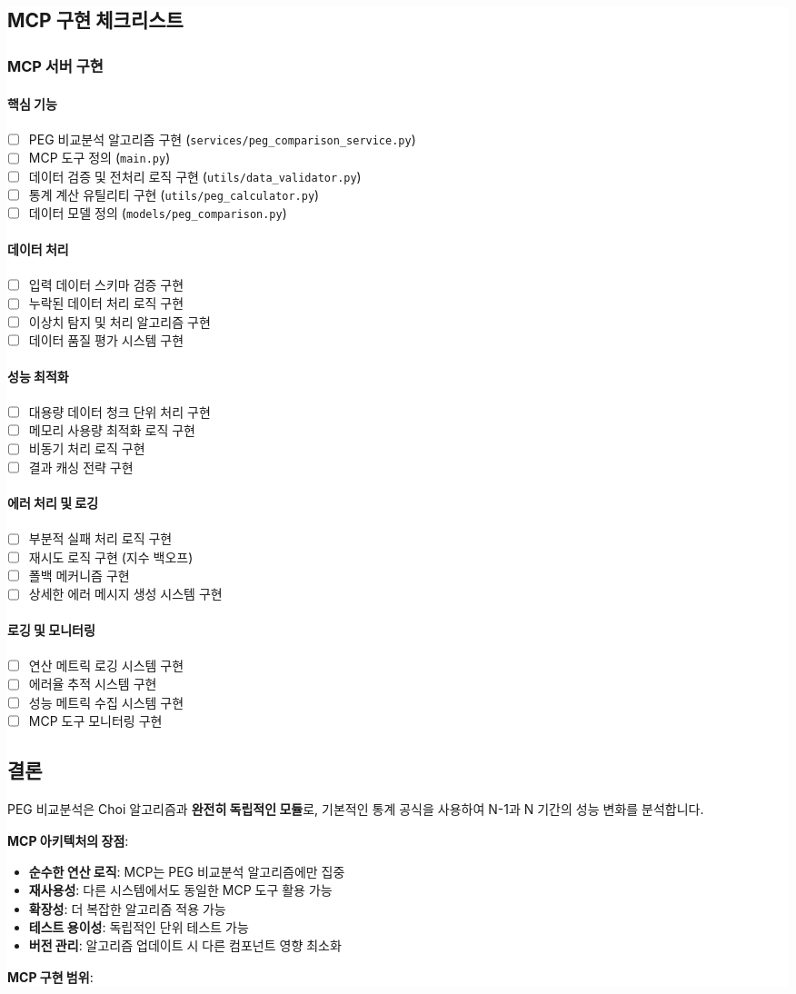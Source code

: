 ## MCP 구현 체크리스트

### MCP 서버 구현

#### 핵심 기능

- [ ] PEG 비교분석 알고리즘 구현 (`services/peg_comparison_service.py`)
- [ ] MCP 도구 정의 (`main.py`)
- [ ] 데이터 검증 및 전처리 로직 구현 (`utils/data_validator.py`)
- [ ] 통계 계산 유틸리티 구현 (`utils/peg_calculator.py`)
- [ ] 데이터 모델 정의 (`models/peg_comparison.py`)

#### 데이터 처리

- [ ] 입력 데이터 스키마 검증 구현
- [ ] 누락된 데이터 처리 로직 구현
- [ ] 이상치 탐지 및 처리 알고리즘 구현
- [ ] 데이터 품질 평가 시스템 구현

#### 성능 최적화

- [ ] 대용량 데이터 청크 단위 처리 구현
- [ ] 메모리 사용량 최적화 로직 구현
- [ ] 비동기 처리 로직 구현
- [ ] 결과 캐싱 전략 구현

#### 에러 처리 및 로깅

- [ ] 부분적 실패 처리 로직 구현
- [ ] 재시도 로직 구현 (지수 백오프)
- [ ] 폴백 메커니즘 구현
- [ ] 상세한 에러 메시지 생성 시스템 구현

#### 로깅 및 모니터링

- [ ] 연산 메트릭 로깅 시스템 구현
- [ ] 에러율 추적 시스템 구현
- [ ] 성능 메트릭 수집 시스템 구현
- [ ] MCP 도구 모니터링 구현

## 결론

PEG 비교분석은 Choi 알고리즘과 **완전히 독립적인 모듈**로, 기본적인 통계 공식을 사용하여 N-1과 N 기간의 성능 변화를 분석합니다.

**MCP 아키텍처의 장점**:

- **순수한 연산 로직**: MCP는 PEG 비교분석 알고리즘에만 집중
- **재사용성**: 다른 시스템에서도 동일한 MCP 도구 활용 가능
- **확장성**: 더 복잡한 알고리즘 적용 가능
- **테스트 용이성**: 독립적인 단위 테스트 가능
- **버전 관리**: 알고리즘 업데이트 시 다른 컴포넌트 영향 최소화

**MCP 구현 범위**:
